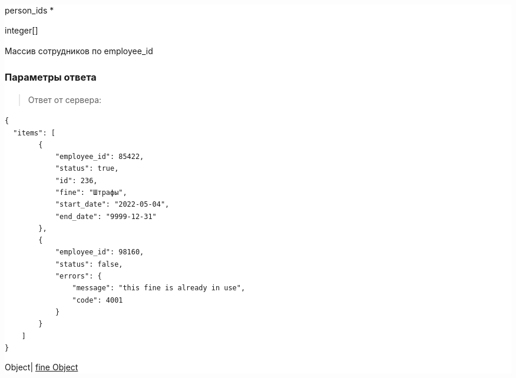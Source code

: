 person\_ids \*

integer\[\]

Массив сотрудников по employee\_id

### [](#Параметры-ответа-7 "Параметры ответа")Параметры ответа

> Ответ от сервера:

```
{
  "items": [
        {
            "employee_id": 85422,
            "status": true,
            "id": 236,
            "fine": "Штрафы",
            "start_date": "2022-05-04",
            "end_date": "9999-12-31"
        },
        {
            "employee_id": 98160,
            "status": false,
            "errors": {
                "message": "this fine is already in use",
                "code": 4001
            }
        }
    ]
}

```

Object| [fine Object](#PersonFine)